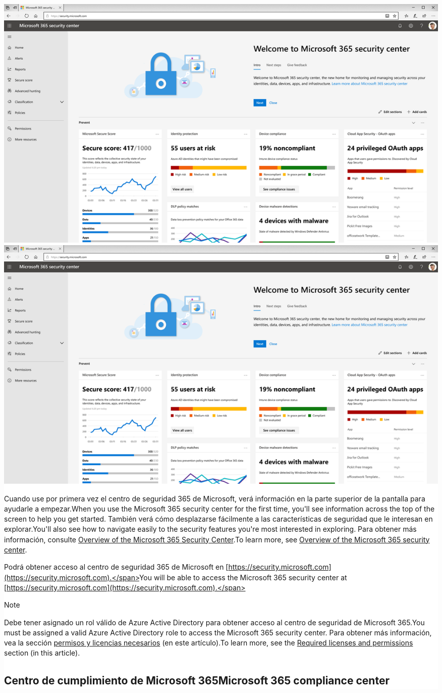 <span data-ttu-id="e63b3-109">[![Nuevo centro de seguridad 365 de Microsoft](media/m365-security-center.png)](overview-security-center.md)</span><span class="sxs-lookup"><span data-stu-id="e63b3-109">[![New Microsoft 365 security center](media/m365-security-center.png)](overview-security-center.md)</span></span>

<span data-ttu-id="e63b3-110">Cuando use por primera vez el centro de seguridad 365 de Microsoft, verá información en la parte superior de la pantalla para ayudarle a empezar.</span><span class="sxs-lookup"><span data-stu-id="e63b3-110">When you use the Microsoft 365 security center for the first time, you'll see information across the top of the screen to help you get started.</span></span> <span data-ttu-id="e63b3-111">También verá cómo desplazarse fácilmente a las características de seguridad que le interesan en explorar.</span><span class="sxs-lookup"><span data-stu-id="e63b3-111">You'll also see how to navigate easily to the security features you're most interested in exploring.</span></span> <span data-ttu-id="e63b3-112">Para obtener más información, consulte [Overview of the Microsoft 365 Security Center](overview-security-center.md).</span><span class="sxs-lookup"><span data-stu-id="e63b3-112">To learn more, see [Overview of the Microsoft 365 security center](overview-security-center.md).</span></span>

<span data-ttu-id="e63b3-113">Podrá obtener acceso al centro de seguridad 365 de Microsoft en [https://security.microsoft.com](https://security.microsoft.com).</span><span class="sxs-lookup"><span data-stu-id="e63b3-113">You will be able to access the Microsoft 365 security center at [https://security.microsoft.com](https://security.microsoft.com).</span></span> 

> [!NOTE]
> <span data-ttu-id="e63b3-114">Debe tener asignado un rol válido de Azure Active Directory para obtener acceso al centro de seguridad de Microsoft 365.</span><span class="sxs-lookup"><span data-stu-id="e63b3-114">You must be assigned a valid Azure Active Directory role to access the Microsoft 365 security center.</span></span> <span data-ttu-id="e63b3-115">Para obtener más información, vea la sección [permisos y licencias necesarios](#required-licenses-and-permissions) (en este artículo).</span><span class="sxs-lookup"><span data-stu-id="e63b3-115">To learn more, see the [Required licenses and permissions](#required-licenses-and-permissions) section (in this article).</span></span>

## <a name="microsoft-365-compliance-center"></a><span data-ttu-id="e63b3-116">Centro de cumplimiento de Microsoft 365</span><span class="sxs-lookup"><span data-stu-id="e63b3-116">Microsoft 365 compliance center</span></span>
